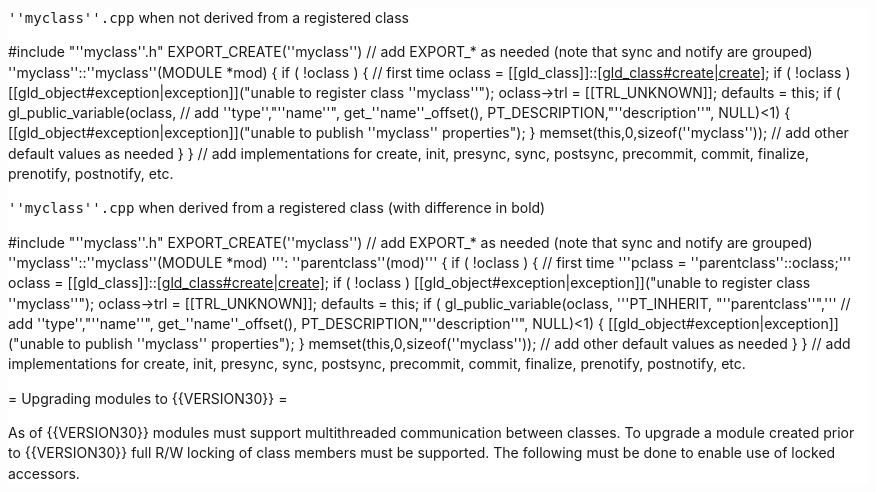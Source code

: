 <tt>''myclass''.cpp</tt> when not derived from a registered class

 #include "''myclass''.h"
 EXPORT_CREATE(''myclass'')
 // add EXPORT_* as needed (note that sync and notify are grouped)
 ''myclass''::''myclass''(MODULE *mod)
 {
   if ( !oclass ) { // first time
     oclass = [[gld_class]]::[[gld_class#create|create]](mod,"''myclass''",sizeof(''myclass''),''passconfig'');
     if ( !oclass ) [[gld_object#exception|exception]]("unable to register class ''myclass''");
     oclass->trl = [[TRL_UNKNOWN]];
     defaults = this;
     if ( gl_public_variable(oclass,
          // add ''type'',"''name''", get_''name''_offset(), PT_DESCRIPTION,"''description''",
          NULL)<1) { [[gld_object#exception|exception]]("unable to publish ''myclass'' properties"); }
     memset(this,0,sizeof(''myclass''));
     // add other default values as needed
   }
 }
 // add implementations for create, init, presync, sync, postsync, precommit, commit, finalize, prenotify, postnotify, etc.

<tt>''myclass''.cpp</tt> when derived from a registered class (with difference in bold)

 #include "''myclass''.h"
 EXPORT_CREATE(''myclass'')
 // add EXPORT_* as needed (note that sync and notify are grouped)
 ''myclass''::''myclass''(MODULE *mod) ''': ''parentclass''(mod)'''
 {
   if ( !oclass ) { // first time
     '''pclass = ''parentclass''::oclass;'''
     oclass = [[gld_class]]::[[gld_class#create|create]](mod,"''myclass''",sizeof(''myclass''),''passconfig'');
     if ( !oclass ) [[gld_object#exception|exception]]("unable to register class ''myclass''");
     oclass->trl = [[TRL_UNKNOWN]];
     defaults = this;
     if ( gl_public_variable(oclass,
          '''PT_INHERIT, "''parentclass''",'''
          // add ''type'',"''name''", get_''name''_offset(), PT_DESCRIPTION,"''description''",
          NULL)<1) { [[gld_object#exception|exception]]("unable to publish ''myclass'' properties"); }
     memset(this,0,sizeof(''myclass''));
     // add other default values as needed
   }
 }
 // add implementations for create, init, presync, sync, postsync, precommit, commit, finalize, prenotify, postnotify, etc.

= Upgrading modules to {{VERSION30}} =

As of {{VERSION30}} modules must support multithreaded communication between classes.  To upgrade a module created prior to {{VERSION30}} full R/W locking of class members must be supported.  The following must be done to enable use of locked accessors.

